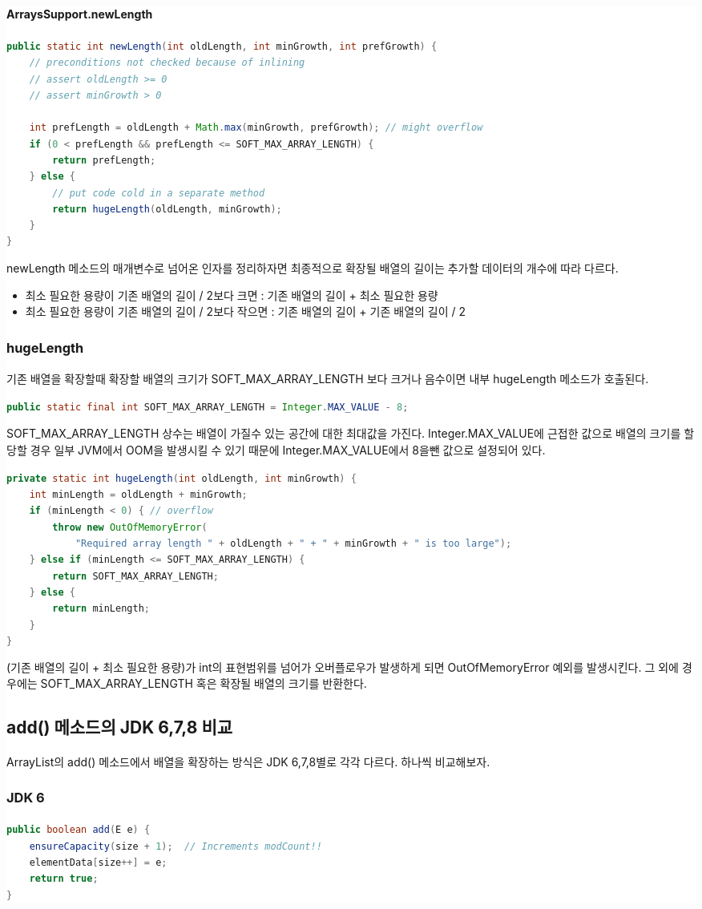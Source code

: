 #### ArraysSupport.newLength
```java
public static int newLength(int oldLength, int minGrowth, int prefGrowth) {
    // preconditions not checked because of inlining
    // assert oldLength >= 0
    // assert minGrowth > 0

    int prefLength = oldLength + Math.max(minGrowth, prefGrowth); // might overflow
    if (0 < prefLength && prefLength <= SOFT_MAX_ARRAY_LENGTH) {
        return prefLength;
    } else {
        // put code cold in a separate method
        return hugeLength(oldLength, minGrowth);
    }
}
```
newLength 메소드의 매개변수로 넘어온 인자를 정리하자면 최종적으로 확장될 배열의 길이는 추가할 데이터의 개수에 따라 다르다.
- 최소 필요한 용량이 기존 배열의 길이 / 2보다 크면 : 기존 배열의 길이 +  최소 필요한 용량
- 최소 필요한 용량이 기존 배열의 길이 / 2보다 작으면 : 기존 배열의 길이 + 기존 배열의 길이 / 2

### hugeLength
기존 배열을 확장할때 확장할 배열의 크기가 SOFT_MAX_ARRAY_LENGTH 보다 크거나 음수이면 내부 hugeLength 메소드가 호출된다.

```java
public static final int SOFT_MAX_ARRAY_LENGTH = Integer.MAX_VALUE - 8;
```
SOFT_MAX_ARRAY_LENGTH 상수는 배열이 가질수 있는 공간에 대한 최대값을 가진다. Integer.MAX_VALUE에 근접한 값으로 배열의 크기를 할당할 경우 일부 JVM에서 OOM을 발생시킬 수 있기 때문에 Integer.MAX_VALUE에서 8을뺀 값으로 설정되어 있다.

```java
private static int hugeLength(int oldLength, int minGrowth) {
    int minLength = oldLength + minGrowth;
    if (minLength < 0) { // overflow
        throw new OutOfMemoryError(
            "Required array length " + oldLength + " + " + minGrowth + " is too large");
    } else if (minLength <= SOFT_MAX_ARRAY_LENGTH) {
        return SOFT_MAX_ARRAY_LENGTH;
    } else {
        return minLength;
    }
}
```
(기존 배열의 길이 + 최소 필요한 용량)가 int의 표현범위를 넘어가 오버플로우가 발생하게 되면 OutOfMemoryError 예외를 발생시킨다. 그 외에 경우에는 SOFT_MAX_ARRAY_LENGTH 혹은 확장될 배열의 크기를 반환한다.

## add() 메소드의 JDK 6,7,8 비교
ArrayList의 add() 메소드에서 배열을 확장하는 방식은 JDK 6,7,8별로 각각 다르다. 하나씩 비교해보자.

### JDK 6
```java
public boolean add(E e) {
    ensureCapacity(size + 1);  // Increments modCount!!
    elementData[size++] = e;
    return true;
}
```

